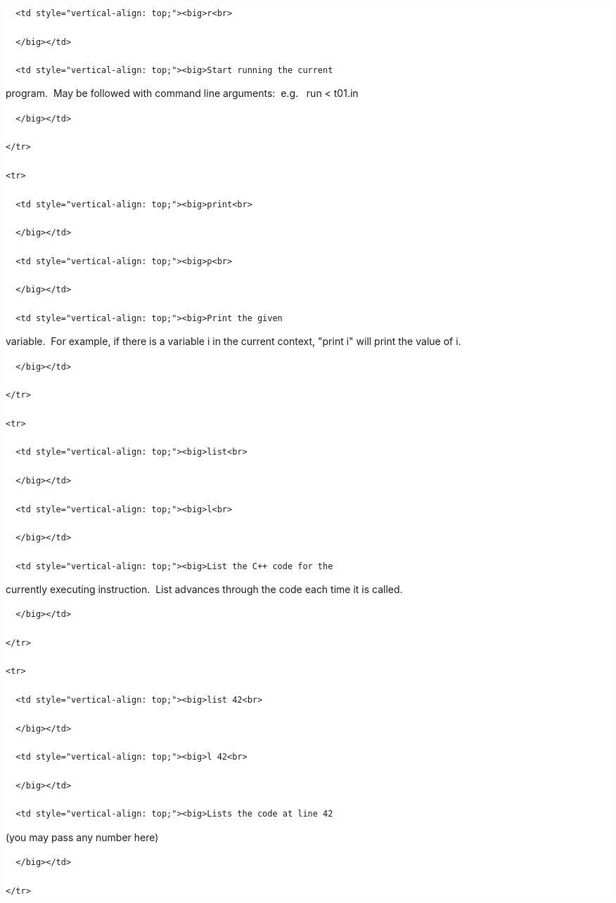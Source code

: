       <td style="vertical-align: top;"><big>r<br>

      </big></td>

      <td style="vertical-align: top;"><big>Start running the current
program.&nbsp; May be followed with command line arguments:&nbsp;
e.g.&nbsp;&nbsp; run &lt; t01.in<br>

      </big></td>

    </tr>

    <tr>

      <td style="vertical-align: top;"><big>print<br>

      </big></td>

      <td style="vertical-align: top;"><big>p<br>

      </big></td>

      <td style="vertical-align: top;"><big>Print the given
variable.&nbsp; For example, if there is a variable i in the current
context, "print i" will print the value of i.<br>

      </big></td>

    </tr>

    <tr>

      <td style="vertical-align: top;"><big>list<br>

      </big></td>

      <td style="vertical-align: top;"><big>l<br>

      </big></td>

      <td style="vertical-align: top;"><big>List the C++ code for the
currently executing instruction.&nbsp; List advances through the code
each time it is called.<br>

      </big></td>

    </tr>

    <tr>

      <td style="vertical-align: top;"><big>list 42<br>

      </big></td>

      <td style="vertical-align: top;"><big>l 42<br>

      </big></td>

      <td style="vertical-align: top;"><big>Lists the code at line 42
(you may pass any number here)<br>

      </big></td>

    </tr>
